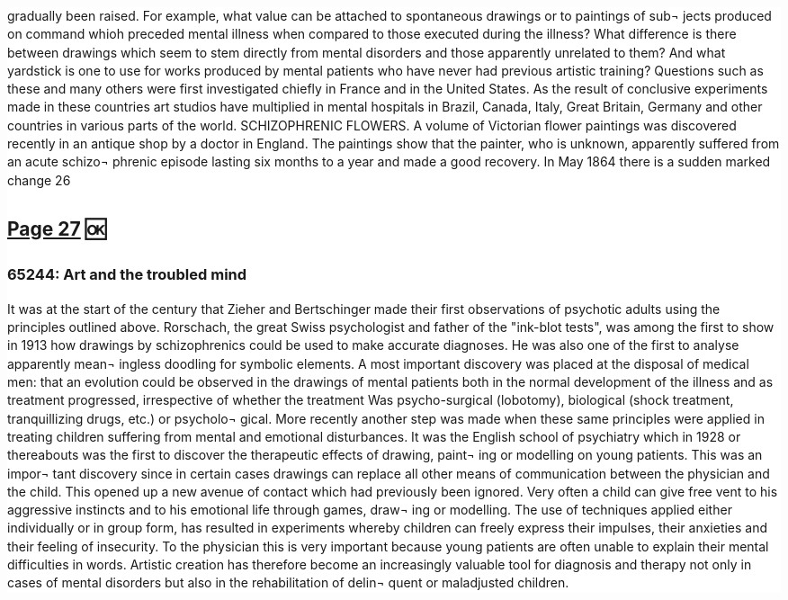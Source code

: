 gradually been raised. For example, what value can be
attached to spontaneous drawings or to paintings of sub¬
jects produced on command whioh preceded mental illness
when compared to those executed during the illness?
What difference is there between drawings which seem to
stem directly from mental disorders and those apparently
unrelated to them? And what yardstick is one to use for
works produced by mental patients who have never had
previous artistic training?
Questions such as these and many others were first
investigated chiefly in France and in the United States.
As the result of conclusive experiments made in these
countries art studios have multiplied in mental hospitals
in Brazil, Canada, Italy, Great Britain, Germany and other
countries in various parts of the world.
SCHIZOPHRENIC FLOWERS. A volume of Victorian
flower paintings was discovered recently in an antique shop
by a doctor in England. The paintings show that the painter,
who is unknown, apparently suffered from an acute schizo¬
phrenic episode lasting six months to a year and made a
good recovery. In May 1864 there is a sudden marked change
26
## [Page 27](https://demo.humlab.umu.se/courier/078166engo.pdf#page=27) 🆗
### 65244: Art and the troubled mind
It was at the start of the century that Zieher and
Bertschinger made their first observations of psychotic
adults using the principles outlined above. Rorschach, the
great Swiss psychologist and father of the "ink-blot tests",
was among the first to show in 1913 how drawings by
schizophrenics could be used to make accurate diagnoses.
He was also one of the first to analyse apparently mean¬
ingless doodling for symbolic elements. A most important
discovery was placed at the disposal of medical men: that
an evolution could be observed in the drawings of mental
patients both in the normal development of the illness
and as treatment progressed, irrespective of whether the
treatment Was psycho-surgical (lobotomy), biological
(shock treatment, tranquillizing drugs, etc.) or psycholo¬
gical.
More recently another step was made when these same
principles were applied in treating children suffering from
mental and emotional disturbances. It was the English
school of psychiatry which in 1928 or thereabouts was the
first to discover the therapeutic effects of drawing, paint¬
ing or modelling on young patients. This was an impor¬
tant discovery since in certain cases drawings can replace
all other means of communication between the physician
and the child. This opened up a new avenue of contact
which had previously been ignored.
Very often a child can give free vent to his aggressive
instincts and to his emotional life through games, draw¬
ing or modelling. The use of techniques applied either
individually or in group form, has resulted in experiments
whereby children can freely express their impulses, their
anxieties and their feeling of insecurity. To the physician
this is very important because young patients are often
unable to explain their mental difficulties in words.
Artistic creation has therefore become an increasingly
valuable tool for diagnosis and therapy not only in cases
of mental disorders but also in the rehabilitation of delin¬
quent or maladjusted children.